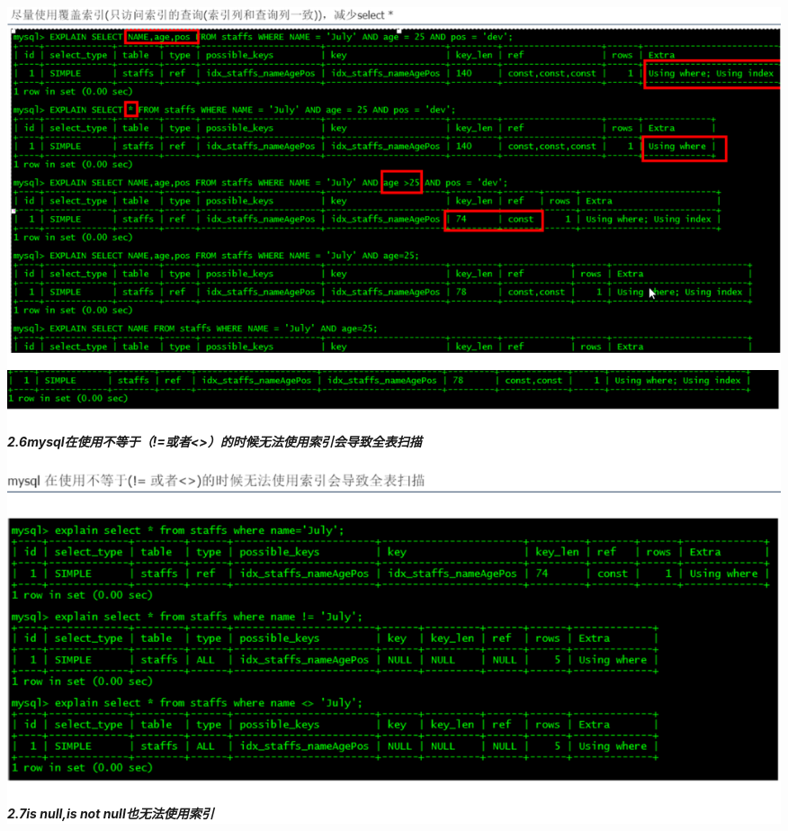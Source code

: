 ![减少select*](https://github.com/g453030291/java-2/blob/master/images/减少select*.png)

![减少select*2](https://github.com/g453030291/java-2/blob/master/images/减少select*2.png)

##### 2.6mysql在使用不等于（!=或者<>）的时候无法使用索引会导致全表扫描

![避免使用不等于](https://github.com/g453030291/java-2/blob/master/images/避免使用不等于.png)

##### 2.7is null,is not null也无法使用索引
